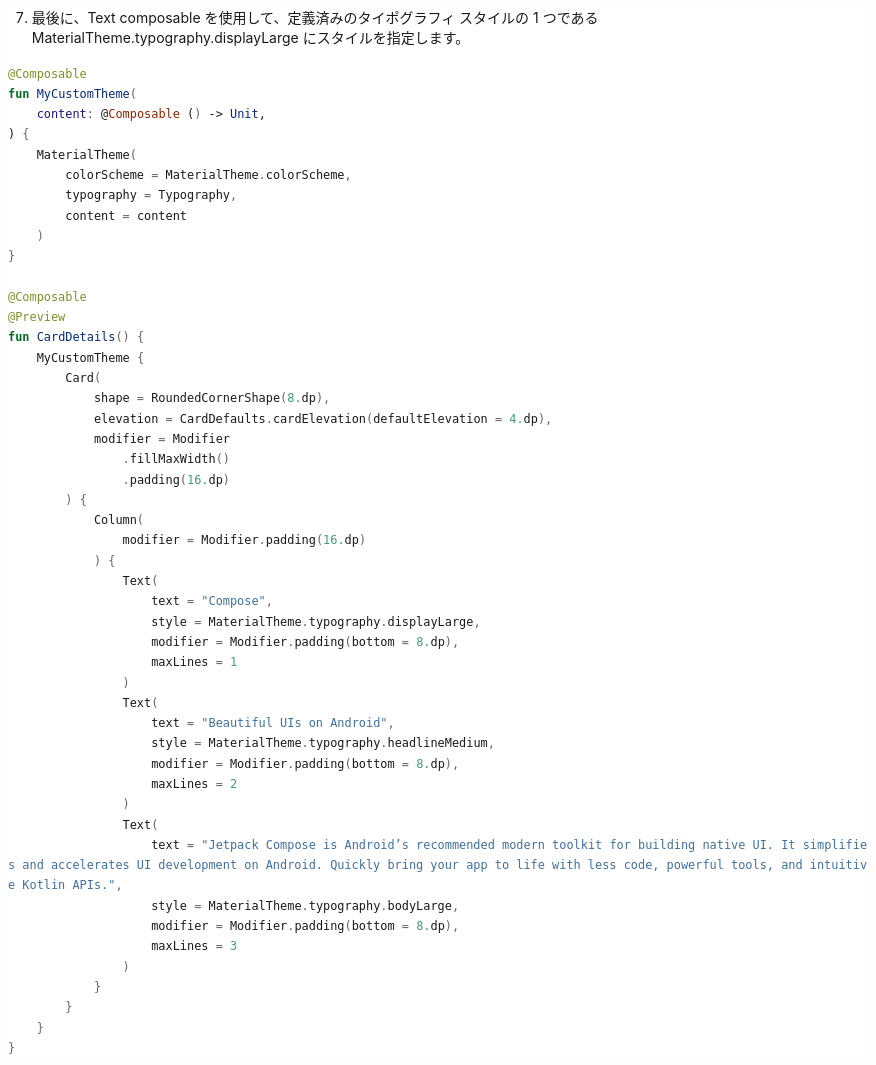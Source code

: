 7. 最後に、Text composable を使用して、定義済みのタイポグラフィ スタイルの 1 つである MaterialTheme.typography.displayLarge にスタイルを指定します。

```kotlin
@Composable
fun MyCustomTheme(
    content: @Composable () -> Unit,
) {
    MaterialTheme(
        colorScheme = MaterialTheme.colorScheme,
        typography = Typography,
        content = content
    )
}

@Composable
@Preview
fun CardDetails() {
    MyCustomTheme {
        Card(
            shape = RoundedCornerShape(8.dp),
            elevation = CardDefaults.cardElevation(defaultElevation = 4.dp),
            modifier = Modifier
                .fillMaxWidth()
                .padding(16.dp)
        ) {
            Column(
                modifier = Modifier.padding(16.dp)
            ) {
                Text(
                    text = "Compose",
                    style = MaterialTheme.typography.displayLarge,
                    modifier = Modifier.padding(bottom = 8.dp),
                    maxLines = 1
                )
                Text(
                    text = "Beautiful UIs on Android",
                    style = MaterialTheme.typography.headlineMedium,
                    modifier = Modifier.padding(bottom = 8.dp),
                    maxLines = 2
                )
                Text(
                    text = "Jetpack Compose is Android’s recommended modern toolkit for building native UI. It simplifies and accelerates UI development on Android. Quickly bring your app to life with less code, powerful tools, and intuitive Kotlin APIs.",
                    style = MaterialTheme.typography.bodyLarge,
                    modifier = Modifier.padding(bottom = 8.dp),
                    maxLines = 3
                )
            }
        }
    }
}
```
